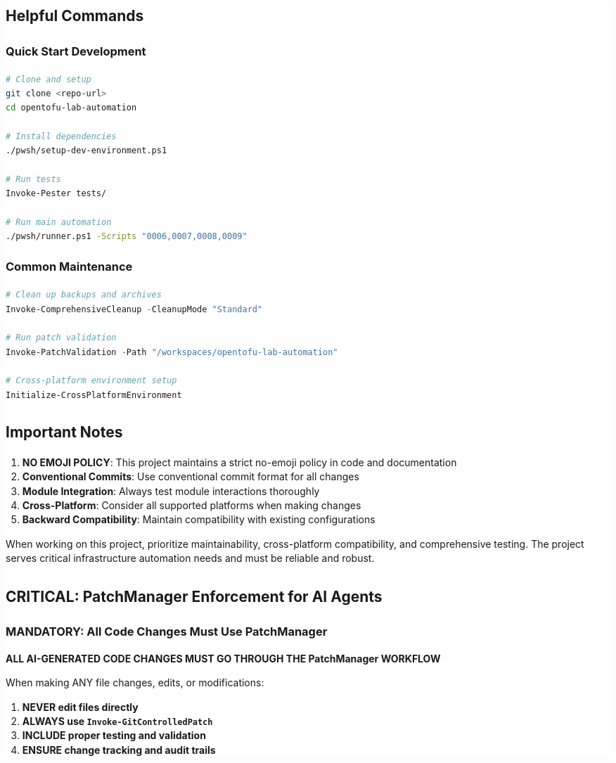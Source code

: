 ## Helpful Commands

### Quick Start Development
```bash
# Clone and setup
git clone <repo-url>
cd opentofu-lab-automation

# Install dependencies
./pwsh/setup-dev-environment.ps1

# Run tests
Invoke-Pester tests/

# Run main automation
./pwsh/runner.ps1 -Scripts "0006,0007,0008,0009"
```

### Common Maintenance
```powershell
# Clean up backups and archives
Invoke-ComprehensiveCleanup -CleanupMode "Standard"

# Run patch validation
Invoke-PatchValidation -Path "/workspaces/opentofu-lab-automation"

# Cross-platform environment setup
Initialize-CrossPlatformEnvironment
```

## Important Notes

1. **NO EMOJI POLICY**: This project maintains a strict no-emoji policy in code and documentation
2. **Conventional Commits**: Use conventional commit format for all changes
3. **Module Integration**: Always test module interactions thoroughly
4. **Cross-Platform**: Consider all supported platforms when making changes
5. **Backward Compatibility**: Maintain compatibility with existing configurations

When working on this project, prioritize maintainability, cross-platform compatibility, and comprehensive testing. The project serves critical infrastructure automation needs and must be reliable and robust.

## CRITICAL: PatchManager Enforcement for AI Agents

### MANDATORY: All Code Changes Must Use PatchManager

**ALL AI-GENERATED CODE CHANGES MUST GO THROUGH THE PatchManager WORKFLOW**

When making ANY file changes, edits, or modifications:

1. **NEVER edit files directly**
2. **ALWAYS use `Invoke-GitControlledPatch`**
3. **INCLUDE proper testing and validation**
4. **ENSURE change tracking and audit trails**
